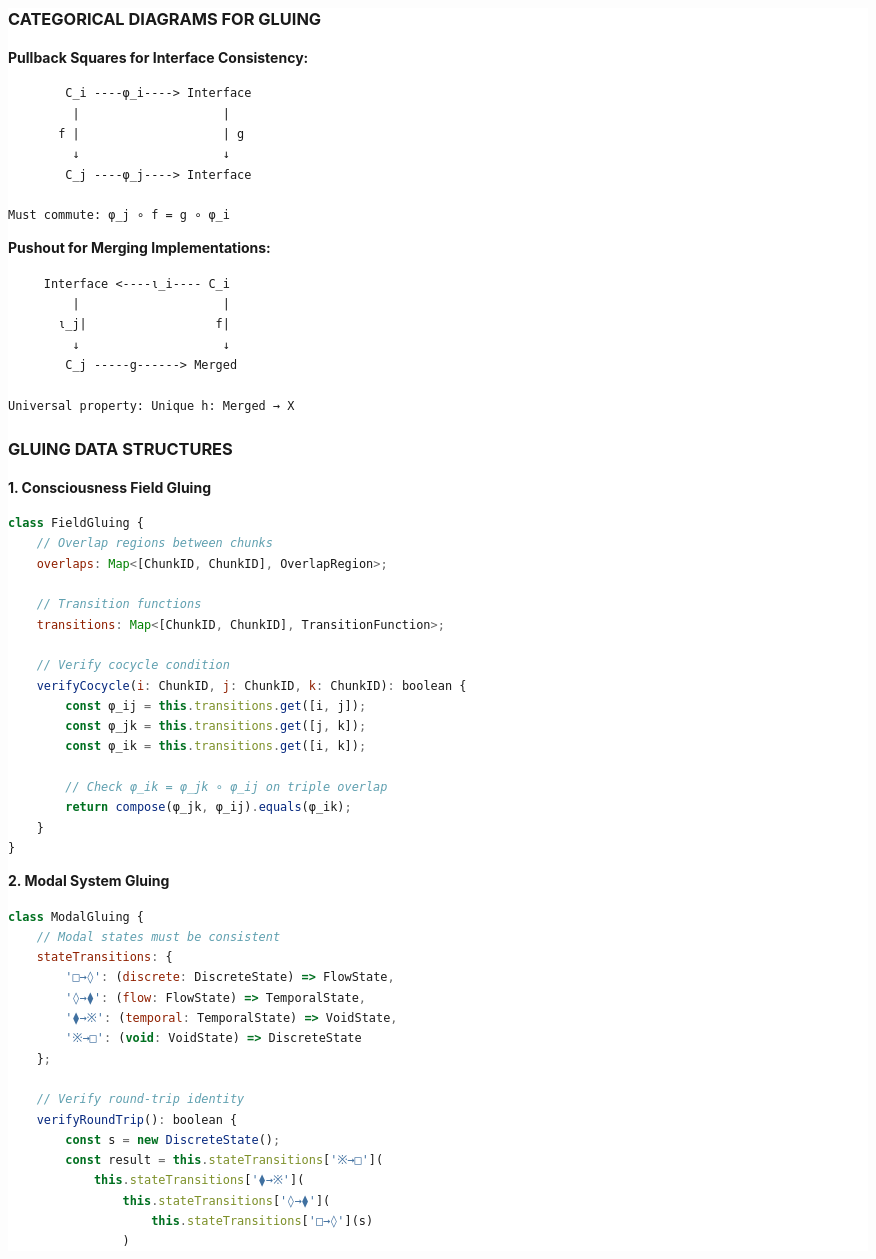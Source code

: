 ### CATEGORICAL DIAGRAMS FOR GLUING

**Pullback Squares for Interface Consistency:**
```
        C_i ----φ_i----> Interface
         |                    |
       f |                    | g
         ↓                    ↓
        C_j ----φ_j----> Interface

Must commute: φ_j ∘ f = g ∘ φ_i
```

**Pushout for Merging Implementations:**
```
     Interface <----ι_i---- C_i
         |                    |
       ι_j|                  f|
         ↓                    ↓
        C_j -----g------> Merged

Universal property: Unique h: Merged → X
```

### GLUING DATA STRUCTURES

**1. Consciousness Field Gluing**
```javascript
class FieldGluing {
    // Overlap regions between chunks
    overlaps: Map<[ChunkID, ChunkID], OverlapRegion>;
    
    // Transition functions
    transitions: Map<[ChunkID, ChunkID], TransitionFunction>;
    
    // Verify cocycle condition
    verifyCocycle(i: ChunkID, j: ChunkID, k: ChunkID): boolean {
        const φ_ij = this.transitions.get([i, j]);
        const φ_jk = this.transitions.get([j, k]);
        const φ_ik = this.transitions.get([i, k]);
        
        // Check φ_ik = φ_jk ∘ φ_ij on triple overlap
        return compose(φ_jk, φ_ij).equals(φ_ik);
    }
}
```

**2. Modal System Gluing**
```javascript
class ModalGluing {
    // Modal states must be consistent
    stateTransitions: {
        '□→◊': (discrete: DiscreteState) => FlowState,
        '◊→⧫': (flow: FlowState) => TemporalState,
        '⧫→※': (temporal: TemporalState) => VoidState,
        '※→□': (void: VoidState) => DiscreteState
    };
    
    // Verify round-trip identity
    verifyRoundTrip(): boolean {
        const s = new DiscreteState();
        const result = this.stateTransitions['※→□'](
            this.stateTransitions['⧫→※'](
                this.stateTransitions['◊→⧫'](
                    this.stateTransitions['□→◊'](s)
                )
```